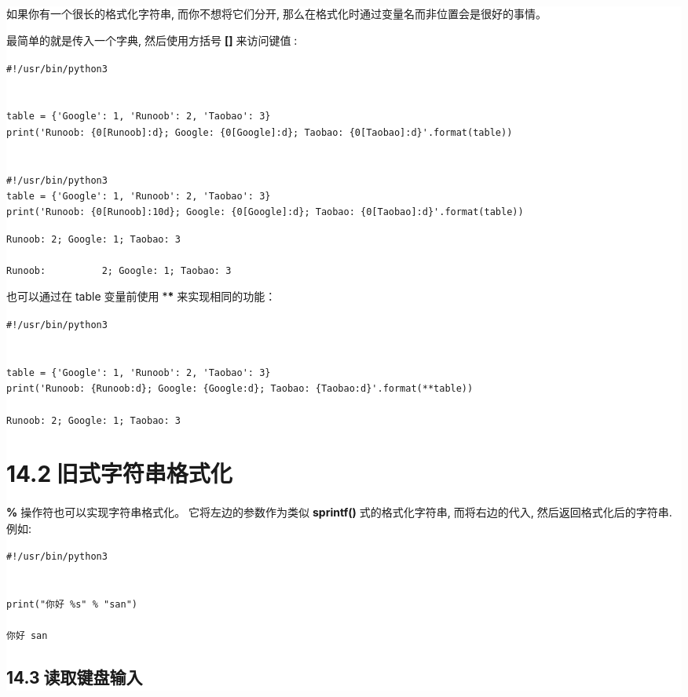 

如果你有一个很长的格式化字符串, 而你不想将它们分开, 那么在格式化时通过变量名而非位置会是很好的事情。

最简单的就是传入一个字典, 然后使用方括号 **[]** 来访问键值 :

```
#!/usr/bin/python3


table = {'Google': 1, 'Runoob': 2, 'Taobao': 3}
print('Runoob: {0[Runoob]:d}; Google: {0[Google]:d}; Taobao: {0[Taobao]:d}'.format(table))


#!/usr/bin/python3
table = {'Google': 1, 'Runoob': 2, 'Taobao': 3}
print('Runoob: {0[Runoob]:10d}; Google: {0[Google]:d}; Taobao: {0[Taobao]:d}'.format(table))
```



```
Runoob: 2; Google: 1; Taobao: 3

Runoob:          2; Google: 1; Taobao: 3

```

也可以通过在 table 变量前使用 ***\*** 来实现相同的功能：

```
#!/usr/bin/python3


table = {'Google': 1, 'Runoob': 2, 'Taobao': 3}
print('Runoob: {Runoob:d}; Google: {Google:d}; Taobao: {Taobao:d}'.format(**table))

Runoob: 2; Google: 1; Taobao: 3
```



# 14.2 旧式字符串格式化

**%** 操作符也可以实现字符串格式化。 它将左边的参数作为类似 **sprintf()** 式的格式化字符串, 而将右边的代入, 然后返回格式化后的字符串. 例如:

```
#!/usr/bin/python3


print("你好 %s" % "san")

你好 san
```



## 14.3 读取键盘输入
